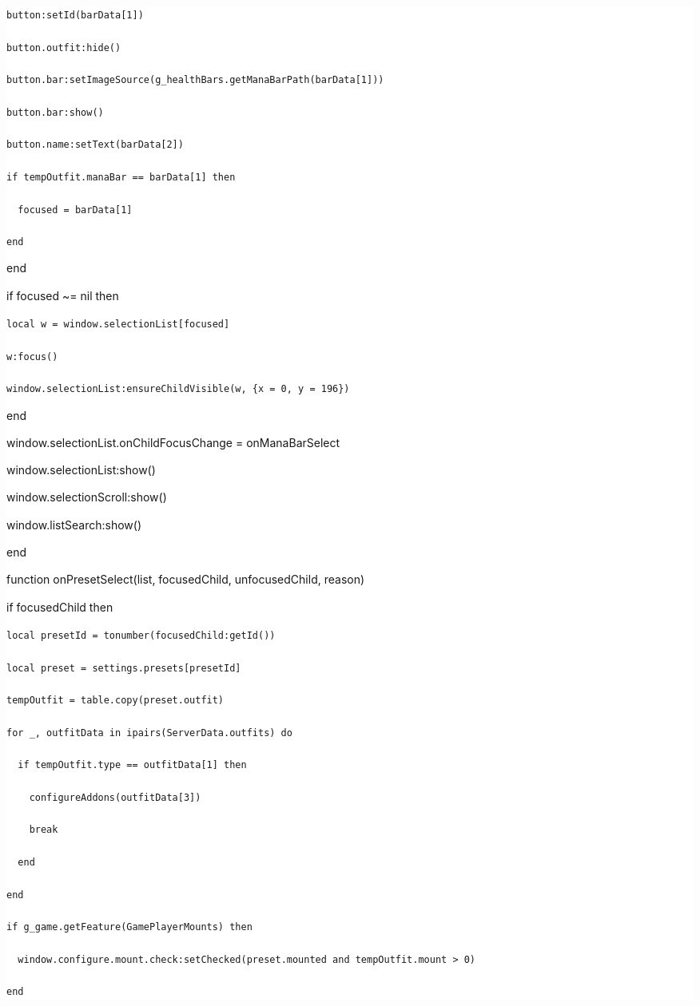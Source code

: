     button:setId(barData[1])

    button.outfit:hide()

    button.bar:setImageSource(g_healthBars.getManaBarPath(barData[1]))

    button.bar:show()

    button.name:setText(barData[2])

    if tempOutfit.manaBar == barData[1] then

      focused = barData[1]

    end

  end

  if focused ~= nil then

    local w = window.selectionList[focused]

    w:focus()

    window.selectionList:ensureChildVisible(w, {x = 0, y = 196})

  end

  window.selectionList.onChildFocusChange = onManaBarSelect

  window.selectionList:show()

  window.selectionScroll:show()

  window.listSearch:show()

end

function onPresetSelect(list, focusedChild, unfocusedChild, reason)

  if focusedChild then

    local presetId = tonumber(focusedChild:getId())

    local preset = settings.presets[presetId]

    tempOutfit = table.copy(preset.outfit)

    for _, outfitData in ipairs(ServerData.outfits) do

      if tempOutfit.type == outfitData[1] then

        configureAddons(outfitData[3])

        break

      end

    end

    if g_game.getFeature(GamePlayerMounts) then

      window.configure.mount.check:setChecked(preset.mounted and tempOutfit.mount > 0)

    end
